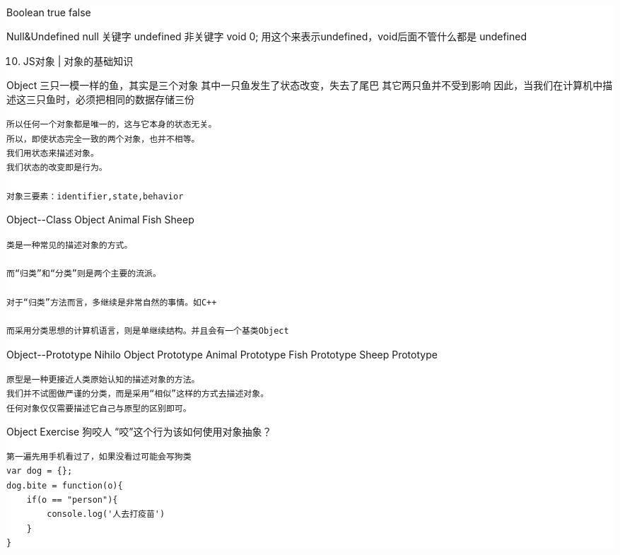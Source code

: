 Boolean
    true
    false

Null&Undefined
    null  关键字
    undefined 非关键字
    void 0; 用这个来表示undefined，void后面不管什么都是 undefined


10. JS对象 | 对象的基础知识

Object
    三只一模一样的鱼，其实是三个对象
    其中一只鱼发生了状态改变，失去了尾巴
    其它两只鱼并不受到影响
    因此，当我们在计算机中描述这三只鱼时，必须把相同的数据存储三份

    所以任何一个对象都是唯一的，这与它本身的状态无关。
    所以，即使状态完全一致的两个对象，也并不相等。
    我们用状态来描述对象。
    我们状态的改变即是行为。

    对象三要素：identifier,state,behavior

Object--Class
    Object
        Animal
            Fish
            Sheep

    类是一种常见的描述对象的方式。

    而“归类”和“分类”则是两个主要的流派。

    对于“归类”方法而言，多继续是非常自然的事情。如C++

    而采用分类思想的计算机语言，则是单继续结构。并且会有一个基类Object

Object--Prototype
    Nihilo
    Object Prototype
    Animal Prototype
        Fish Prototype
        Sheep Prototype
    
    原型是一种更接近人类原始认知的描述对象的方法。
    我们并不试图做严谨的分类，而是采用“相似”这样的方式去描述对象。
    任何对象仅仅需要描述它自己与原型的区别即可。

Object Exercise
    狗咬人
    “咬”这个行为该如何使用对象抽象？

    第一遍先用手机看过了，如果没看过可能会写狗类
    var dog = {};
    dog.bite = function(o){
        if(o == "person"){
            console.log('人去打疫苗')
        }
    }
